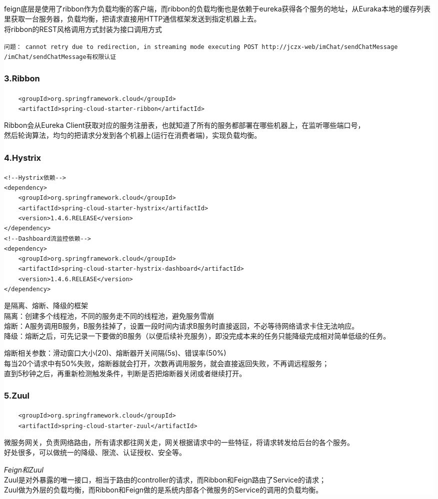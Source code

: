 feign底层是使用了ribbon作为负载均衡的客户端，而ribbon的负载均衡也是依赖于eureka获得各个服务的地址，从Euraka本地的缓存列表里获取一台服务器，负载均衡，把请求直接用HTTP通信框架发送到指定机器上去。  
将ribbon的REST风格调用方式封装为接口调用方式

```
问题： cannot retry due to redirection, in streaming mode executing POST http://jczx-web/imChat/sendChatMessage
/imChat/sendChatMessage有权限认证
```

### 3.Ribbon
```
    <groupId>org.springframework.cloud</groupId>
    <artifactId>spring-cloud-starter-ribbon</artifactId>
```
Ribbon会从Eureka Client获取对应的服务注册表，也就知道了所有的服务都部署在哪些机器上，在监听哪些端口号，  
然后轮询算法，均匀的把请求分发到各个机器上(运行在消费者端)，实现负载均衡。  

### 4.Hystrix
```
<!--Hystrix依赖-->
<dependency>
    <groupId>org.springframework.cloud</groupId>
    <artifactId>spring-cloud-starter-hystrix</artifactId>
    <version>1.4.6.RELEASE</version>
</dependency>
<!--Dashboard流监控依赖-->
<dependency>
    <groupId>org.springframework.cloud</groupId>
    <artifactId>spring-cloud-starter-hystrix-dashboard</artifactId>
    <version>1.4.6.RELEASE</version>
</dependency>
```

是隔离、熔断、降级的框架  
隔离：创建多个线程池，不同的服务走不同的线程池，避免服务雪崩  
熔断：A服务调用B服务，B服务挂掉了，设置一段时间内请求B服务时直接返回，不必等待网络请求卡住无法响应。  
降级：熔断之后，可先记录一下要做的B服务（以便后续补充服务），即没完成本来的任务只能降级完成相对简单低级的任务。  

熔断相关参数：滑动窗口大小(20)、熔断器开关间隔(5s)、错误率(50%)   
每当20个请求中有50%失败，熔断器就会打开，次数再调用服务，就会直接返回失败，不再调远程服务；  
直到5秒钟之后，再重新检测触发条件，判断是否把熔断器关闭或者继续打开。  

### 5.Zuul
```
	<groupId>org.springframework.cloud</groupId>
	<artifactId>spring-cloud-starter-zuul</artifactId>
```
微服务网关，负责网络路由，所有请求都往网关走，网关根据请求中的一些特征，将请求转发给后台的各个服务。  
好处很多，可以做统一的降级、限流、认证授权、安全等。  
  
 *Feign和Zuul*  
Zuul是对外暴露的唯一接口，相当于路由的controller的请求，而Ribbon和Feign路由了Service的请求；  
Zuul做为外层的负载均衡，而Ribbon和Feign做的是系统内部各个微服务的Service的调用的负载均衡。  
